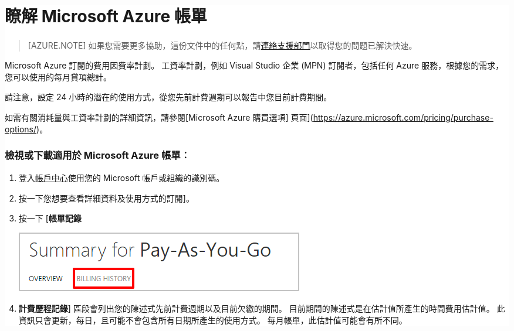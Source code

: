 <properties
   pageTitle="瞭解您的帳單 |Microsoft Azure"
   description="瞭解如何閱讀並瞭解使用情況和 Azure 訂閱的帳單"
   services=""
   documentationCenter=""
   authors="genlin"
   manager="stevenpo"
   editor=""
   tags="billing"/>

<tags
   ms.service="billing"
   ms.devlang="na"
   ms.topic="article"
   ms.tgt_pltfrm="na"
   ms.workload="na"
   ms.date="10/31/2016"
   ms.author="erihur;genli"/>


# <a name="understand-your-bill-for-microsoft-azure"></a>瞭解 Microsoft Azure 帳單

> [AZURE.NOTE] 如果您需要更多協助，這份文件中的任何點，請[連絡支援部門](https://portal.azure.com/?#blade/Microsoft_Azure_Support/HelpAndSupportBlade)以取得您的問題已解決快速。

Microsoft Azure 訂閱的費用因費率計劃。 工資率計劃，例如 Visual Studio 企業 (MPN) 訂閱者，包括任何 Azure 服務，根據您的需求，您可以使用的每月貸項總計。

請注意，設定 24 小時的潛在的使用方式，從您先前計費週期可以報告中您目前計費期間。

如需有關消耗量與工資率計劃的詳細資訊，請參閱[Microsoft Azure 購買選項] 頁面](https://azure.microsoft.com/pricing/purchase-options/)。



### <a name="view-or-download-a-bill-for-microsoft-azure"></a>檢視或下載適用於 Microsoft Azure 帳單︰

1. 登入[帳戶中心](https://account.windowsazure.com/subscriptions)使用您的 Microsoft 帳戶或組織的識別碼。

2. 按一下您想要查看詳細資料及使用方式的訂閱]。

3. 按一下 [**帳單記錄**

    ![摘要-帳單記錄-1](./media/billing-understand-your-bill/ContentViewaBillforMA1.png)

4. **計費歷程記錄**] 區段會列出您的陳述式先前計費週期以及目前欠繳的期間。 目前期間的陳述式是在估計值所產生的時間費用估計值。 此資訊只會更新，每日，且可能不會包含所有日期所產生的使用方式。 每月帳單，此估計值可能會有所不同。  
